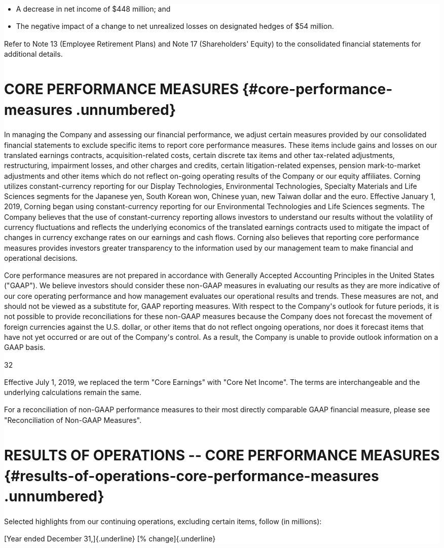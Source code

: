 -   A decrease in net income of $448 million; and

-   The negative impact of a change to net unrealized losses on designated hedges of $54 million.

Refer to Note 13 (Employee Retirement Plans) and Note 17 (Shareholders' Equity) to the consolidated financial statements for additional details.

# CORE PERFORMANCE MEASURES {#core-performance-measures .unnumbered}

In managing the Company and assessing our financial performance, we adjust certain measures provided by our consolidated financial statements to exclude specific items to report core performance measures. These items include gains and losses on our translated earnings contracts, acquisition-related costs, certain discrete tax items and other tax-related adjustments, restructuring, impairment losses, and other charges and credits, certain litigation-related expenses, pension mark-to-market adjustments and other items which do not reflect on-going operating results of the Company or our equity affiliates. Corning utilizes constant-currency reporting for our Display Technologies, Environmental Technologies, Specialty Materials and Life Sciences segments for the Japanese yen, South Korean won, Chinese yuan, new Taiwan dollar and the euro. Effective January 1, 2019, Corning began using constant-currency reporting for our Environmental Technologies and Life Sciences segments. The Company believes that the use of constant-currency reporting allows investors to understand our results without the volatility of currency fluctuations and reflects the underlying economics of the translated earnings contracts used to mitigate the impact of changes in currency exchange rates on our earnings and cash flows. Corning also believes that reporting core performance measures provides investors greater transparency to the information used by our management team to make financial and operational decisions.

Core performance measures are not prepared in accordance with Generally Accepted Accounting Principles in the United States ("GAAP"). We believe investors should consider these non-GAAP measures in evaluating our results as they are more indicative of our core operating performance and how management evaluates our operational results and trends. These measures are not, and should not be viewed as a substitute for, GAAP reporting measures. With respect to the Company's outlook for future periods, it is not possible to provide reconciliations for these non-GAAP measures because the Company does not forecast the movement of foreign currencies against the U.S. dollar, or other items that do not reflect ongoing operations, nor does it forecast items that have not yet occurred or are out of the Company's control. As a result, the Company is unable to provide outlook information on a GAAP basis.

32

Effective July 1, 2019, we replaced the term "Core Earnings" with "Core Net Income". The terms are interchangeable and the underlying calculations remain the same.

For a reconciliation of non-GAAP performance measures to their most directly comparable GAAP financial measure, please see "Reconciliation of Non-GAAP Measures".

# RESULTS OF OPERATIONS -- CORE PERFORMANCE MEASURES {#results-of-operations-core-performance-measures .unnumbered}

Selected highlights from our continuing operations, excluding certain items, follow (in millions):

[Year ended December 31,]{.underline} [% change]{.underline}
